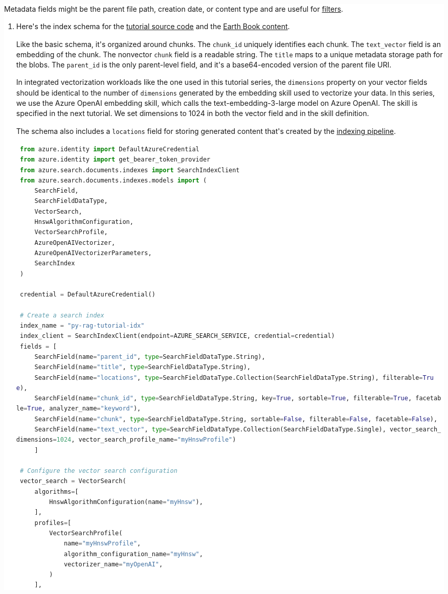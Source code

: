    Metadata fields might be the parent file path, creation date, or content type and are useful for [filters](vector-search-filters.md).

1. Here's the index schema for the [tutorial source code](https://github.com/Azure-Samples/azure-search-python-samples/blob/main/Tutorial-RAG/Tutorial-rag.ipynb) and the [Earth Book content](https://github.com/Azure-Samples/azure-search-sample-data/tree/main/nasa-e-book/earth_book_2019_text_pages). 

   Like the basic schema, it's organized around chunks. The `chunk_id` uniquely identifies each chunk. The `text_vector` field is an embedding of the chunk. The nonvector `chunk` field is a readable string. The `title` maps to a unique metadata storage path for the blobs. The `parent_id` is the only parent-level field, and it's a base64-encoded version of the parent file URI. 

   In integrated vectorization workloads like the one used in this tutorial series, the `dimensions` property on your vector fields should be identical to the number of `dimensions` generated by the embedding skill used to vectorize your data. In this series, we use the Azure OpenAI embedding skill, which calls the text-embedding-3-large model on Azure OpenAI. The skill is specified in the next tutorial. We set dimensions to 1024 in both the vector field and in the skill definition.

   The schema also includes a `locations` field for storing generated content that's created by the [indexing pipeline](tutorial-rag-build-solution-pipeline.md).

   ```python
    from azure.identity import DefaultAzureCredential
    from azure.identity import get_bearer_token_provider
    from azure.search.documents.indexes import SearchIndexClient
    from azure.search.documents.indexes.models import (
        SearchField,
        SearchFieldDataType,
        VectorSearch,
        HnswAlgorithmConfiguration,
        VectorSearchProfile,
        AzureOpenAIVectorizer,
        AzureOpenAIVectorizerParameters,
        SearchIndex
    )
    
    credential = DefaultAzureCredential()
    
    # Create a search index  
    index_name = "py-rag-tutorial-idx"
    index_client = SearchIndexClient(endpoint=AZURE_SEARCH_SERVICE, credential=credential)  
    fields = [
        SearchField(name="parent_id", type=SearchFieldDataType.String),  
        SearchField(name="title", type=SearchFieldDataType.String),
        SearchField(name="locations", type=SearchFieldDataType.Collection(SearchFieldDataType.String), filterable=True),
        SearchField(name="chunk_id", type=SearchFieldDataType.String, key=True, sortable=True, filterable=True, facetable=True, analyzer_name="keyword"),  
        SearchField(name="chunk", type=SearchFieldDataType.String, sortable=False, filterable=False, facetable=False),  
        SearchField(name="text_vector", type=SearchFieldDataType.Collection(SearchFieldDataType.Single), vector_search_dimensions=1024, vector_search_profile_name="myHnswProfile")
        ]  
      
    # Configure the vector search configuration  
    vector_search = VectorSearch(  
        algorithms=[  
            HnswAlgorithmConfiguration(name="myHnsw"),
        ],  
        profiles=[  
            VectorSearchProfile(  
                name="myHnswProfile",  
                algorithm_configuration_name="myHnsw",  
                vectorizer_name="myOpenAI",  
            )
        ],  
   ```